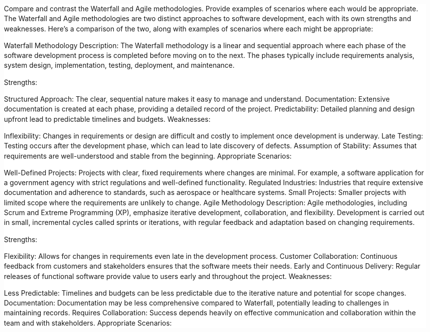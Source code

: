 Compare and contrast the Waterfall and Agile methodologies. Provide examples of scenarios where each would be appropriate.
   The Waterfall and Agile methodologies are two distinct approaches to software development, each with its own strengths and weaknesses. Here’s a comparison of the two, along with examples of scenarios where each might be appropriate:

Waterfall Methodology
Description: The Waterfall methodology is a linear and sequential approach where each phase of the software development process is completed before moving on to the next. The phases typically include requirements analysis, system design, implementation, testing, deployment, and maintenance.

Strengths:

Structured Approach: The clear, sequential nature makes it easy to manage and understand.
Documentation: Extensive documentation is created at each phase, providing a detailed record of the project.
Predictability: Detailed planning and design upfront lead to predictable timelines and budgets.
Weaknesses:

Inflexibility: Changes in requirements or design are difficult and costly to implement once development is underway.
Late Testing: Testing occurs after the development phase, which can lead to late discovery of defects.
Assumption of Stability: Assumes that requirements are well-understood and stable from the beginning.
Appropriate Scenarios:

Well-Defined Projects: Projects with clear, fixed requirements where changes are minimal. For example, a software application for a government agency with strict regulations and well-defined functionality.
Regulated Industries: Industries that require extensive documentation and adherence to standards, such as aerospace or healthcare systems.
Small Projects: Smaller projects with limited scope where the requirements are unlikely to change.
Agile Methodology
Description: Agile methodologies, including Scrum and Extreme Programming (XP), emphasize iterative development, collaboration, and flexibility. Development is carried out in small, incremental cycles called sprints or iterations, with regular feedback and adaptation based on changing requirements.

Strengths:

Flexibility: Allows for changes in requirements even late in the development process.
Customer Collaboration: Continuous feedback from customers and stakeholders ensures that the software meets their needs.
Early and Continuous Delivery: Regular releases of functional software provide value to users early and throughout the project.
Weaknesses:

Less Predictable: Timelines and budgets can be less predictable due to the iterative nature and potential for scope changes.
Documentation: Documentation may be less comprehensive compared to Waterfall, potentially leading to challenges in maintaining records.
Requires Collaboration: Success depends heavily on effective communication and collaboration within the team and with stakeholders.
Appropriate Scenarios:
